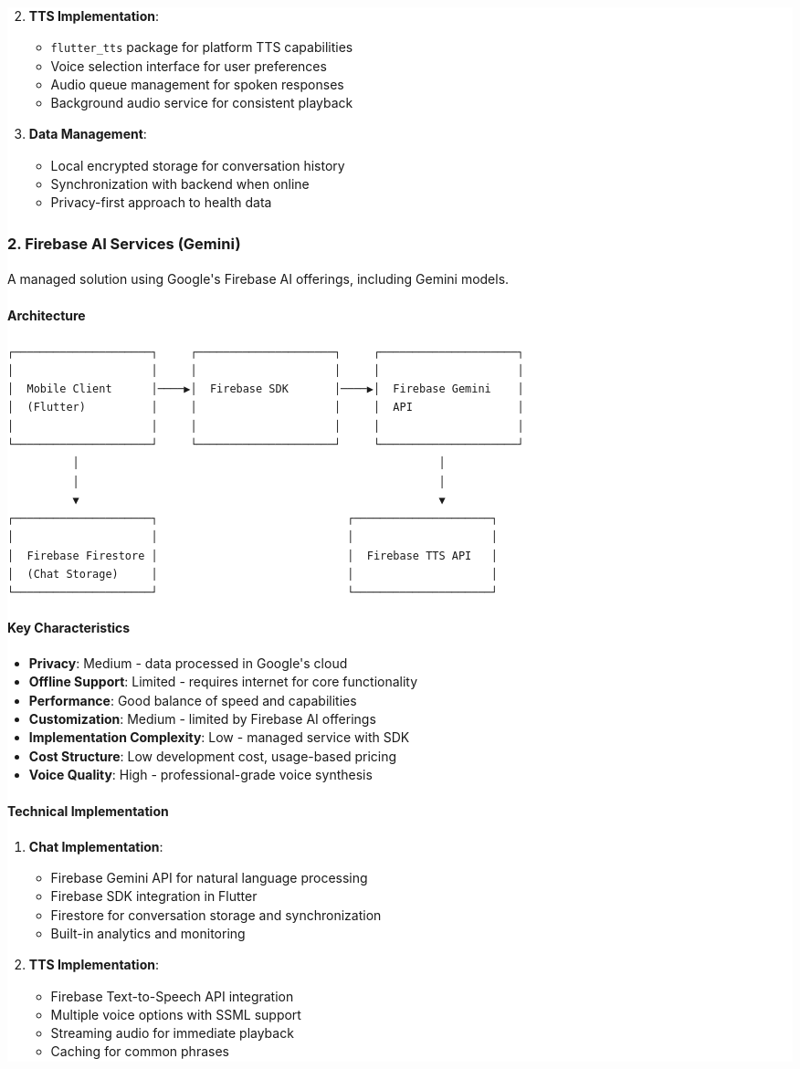 2. **TTS Implementation**:
   - `flutter_tts` package for platform TTS capabilities
   - Voice selection interface for user preferences
   - Audio queue management for spoken responses
   - Background audio service for consistent playback

3. **Data Management**:
   - Local encrypted storage for conversation history
   - Synchronization with backend when online
   - Privacy-first approach to health data

### 2. Firebase AI Services (Gemini)

A managed solution using Google's Firebase AI offerings, including Gemini models.

#### Architecture

```
┌─────────────────────┐     ┌─────────────────────┐     ┌─────────────────────┐
│                     │     │                     │     │                     │
│  Mobile Client      │────▶│  Firebase SDK       │────▶│  Firebase Gemini    │
│  (Flutter)          │     │                     │     │  API                │
│                     │     │                     │     │                     │
└─────────────────────┘     └─────────────────────┘     └─────────────────────┘
          │                                                       │
          │                                                       │
          ▼                                                       ▼
┌─────────────────────┐                             ┌─────────────────────┐
│                     │                             │                     │
│  Firebase Firestore │                             │  Firebase TTS API   │
│  (Chat Storage)     │                             │                     │
└─────────────────────┘                             └─────────────────────┘
```

#### Key Characteristics

- **Privacy**: Medium - data processed in Google's cloud
- **Offline Support**: Limited - requires internet for core functionality
- **Performance**: Good balance of speed and capabilities
- **Customization**: Medium - limited by Firebase AI offerings
- **Implementation Complexity**: Low - managed service with SDK
- **Cost Structure**: Low development cost, usage-based pricing
- **Voice Quality**: High - professional-grade voice synthesis

#### Technical Implementation

1. **Chat Implementation**:
   - Firebase Gemini API for natural language processing
   - Firebase SDK integration in Flutter
   - Firestore for conversation storage and synchronization
   - Built-in analytics and monitoring

2. **TTS Implementation**:
   - Firebase Text-to-Speech API integration
   - Multiple voice options with SSML support
   - Streaming audio for immediate playback
   - Caching for common phrases
